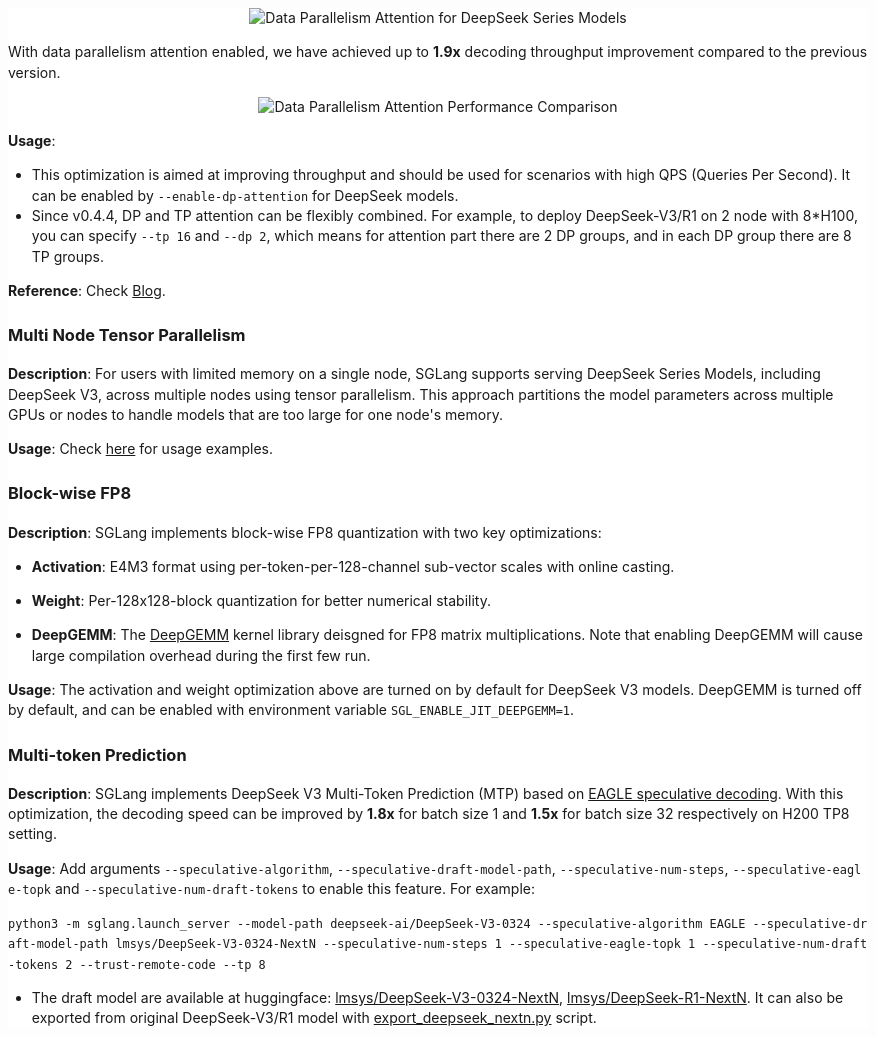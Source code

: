 <p align="center">
  <img src="https://lmsys.org/images/blog/sglang_v0_4/dp_attention.svg" alt="Data Parallelism Attention for DeepSeek Series Models">
</p>

With data parallelism attention enabled, we have achieved up to **1.9x** decoding throughput improvement compared to the previous version.

<p align="center">
  <img src="https://lmsys.org/images/blog/sglang_v0_4/deepseek_coder_v2.svg" alt="Data Parallelism Attention Performance Comparison">
</p>

**Usage**:
- This optimization is aimed at improving throughput and should be used for scenarios with high QPS (Queries Per Second). It can be enabled by `--enable-dp-attention` for DeepSeek models.
- Since v0.4.4, DP and TP attention can be flexibly combined. For example, to deploy DeepSeek-V3/R1 on 2 node with 8*H100, you can specify `--tp 16` and `--dp 2`, which means for attention part there are 2 DP groups, and in each DP group there are 8 TP groups.

**Reference**: Check [Blog](https://lmsys.org/blog/2024-12-04-sglang-v0-4/#data-parallelism-attention-for-deepseek-models).

### Multi Node Tensor Parallelism

**Description**: For users with limited memory on a single node, SGLang supports serving DeepSeek Series Models, including DeepSeek V3, across multiple nodes using tensor parallelism. This approach partitions the model parameters across multiple GPUs or nodes to handle models that are too large for one node's memory.

**Usage**: Check [here](https://github.com/sgl-project/sglang/tree/main/benchmark/deepseek_v3#example-serving-with-2-h208) for usage examples.

### Block-wise FP8

**Description**: SGLang implements block-wise FP8 quantization with two key optimizations:

- **Activation**: E4M3 format using per-token-per-128-channel sub-vector scales with online casting.

- **Weight**: Per-128x128-block quantization for better numerical stability.

- **DeepGEMM**: The [DeepGEMM](https://github.com/deepseek-ai/DeepGEMM) kernel library deisgned for FP8 matrix multiplications. Note that enabling DeepGEMM will cause large compilation overhead during the first few run.

**Usage**: The activation and weight optimization above are turned on by default for DeepSeek V3 models. DeepGEMM is turned off by default, and can be enabled with environment variable `SGL_ENABLE_JIT_DEEPGEMM=1`.

### Multi-token Prediction
**Description**: SGLang implements DeepSeek V3 Multi-Token Prediction (MTP) based on [EAGLE speculative decoding](https://docs.sglang.ai/backend/speculative_decoding.html#EAGLE-Decoding). With this optimization, the decoding speed can be improved by **1.8x** for batch size 1 and **1.5x** for batch size 32 respectively on H200 TP8 setting.

**Usage**:
Add arguments `--speculative-algorithm`, `--speculative-draft-model-path`,
`--speculative-num-steps`, `--speculative-eagle-topk` and `--speculative-num-draft-tokens` to enable this feature. For example:
```
python3 -m sglang.launch_server --model-path deepseek-ai/DeepSeek-V3-0324 --speculative-algorithm EAGLE --speculative-draft-model-path lmsys/DeepSeek-V3-0324-NextN --speculative-num-steps 1 --speculative-eagle-topk 1 --speculative-num-draft-tokens 2 --trust-remote-code --tp 8
```
- The draft model are available at huggingface: [lmsys/DeepSeek-V3-0324-NextN](https://huggingface.co/lmsys/DeepSeek-V3-0324-NextN), [lmsys/DeepSeek-R1-NextN](https://huggingface.co/lmsys/DeepSeek-R1-NextN). It can also be exported from original DeepSeek-V3/R1 model with [export_deepseek_nextn.py](https://github.com/sgl-project/sglang/blob/main/scripts/export_deepseek_nextn.py) script.